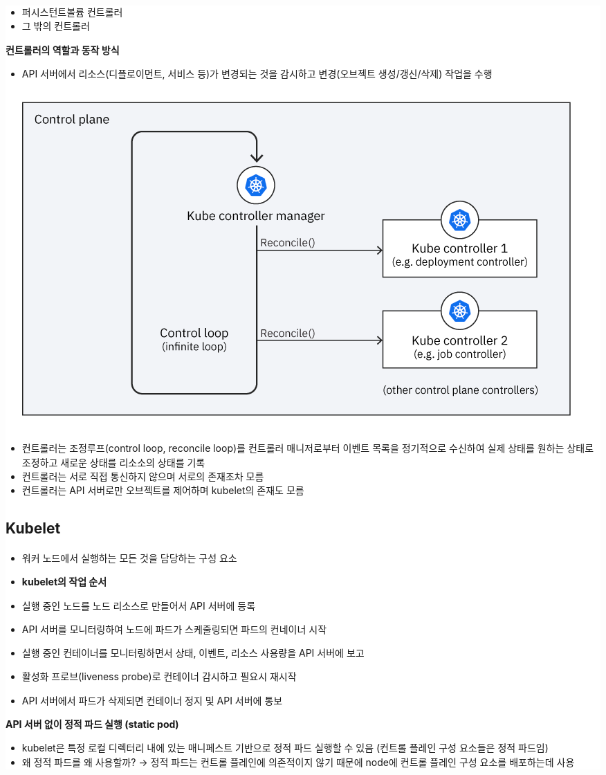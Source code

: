   - 퍼시스턴트볼륨 컨트롤러
  - 그 밖의 컨트롤러

**컨트롤러의 역할과 동작 방식**
- API 서버에서 리소스(디플로이먼트, 서비스 등)가 변경되는 것을 감시하고 변경(오브젝트 생성/갱신/삭제) 작업을 수행

![img_17.png](images/k8s-controller.png)

- 컨트롤러는 조정루프(control loop, reconcile loop)를 컨트롤러 매니저로부터 이벤트 목록을 정기적으로 수신하여 실제 상태를 원하는 상태로 조정하고 새로운 상태를 리소소의 상태를 기록
- 컨트롤러는 서로 직접 통신하지 않으며 서로의 존재조차 모름
- 컨트롤러는 API 서버로만 오브젝트를 제어하며 kubelet의 존재도 모름

## Kubelet
- 워커 노드에서 실행하는 모든 것을 담당하는 구성 요소

- **kubelet의 작업 순서**
- 실행 중인 노드를 노드 리소스로 만들어서 API 서버에 등록
- API 서버를 모니터링하여 노드에 파드가 스케줄링되면 파드의 컨네이너 시작
- 실행 중인 컨테이너를 모니터링하면서 상태, 이벤트, 리소스 사용량을 API 서버에 보고
- 활성화 프로브(liveness probe)로 컨테이너 감시하고 필요시 재시작
- API 서버에서 파드가 삭제되면 컨테이너 정지 및 API 서버에 통보

**API 서버 없이 정적 파드 실행 (static pod)**
- kubelet은 특정 로컬 디렉터리 내에 있는 매니페스트 기반으로 정적 파드 실행할 수 있음 (컨트롤 플레인 구성 요소들은 정적 파드임)
- 왜 정적 파드를 왜 사용할까? → 정적 파드는 컨트롤 플레인에 의존적이지 않기 때문에 node에 컨트롤 플레인 구성 요소를 배포하는데 사용
